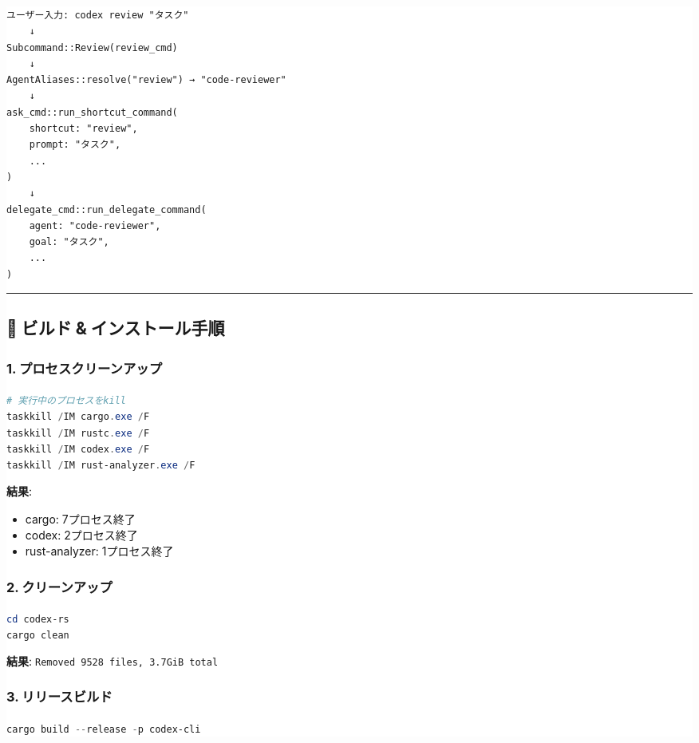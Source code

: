 ```
ユーザー入力: codex review "タスク"
    ↓
Subcommand::Review(review_cmd)
    ↓
AgentAliases::resolve("review") → "code-reviewer"
    ↓
ask_cmd::run_shortcut_command(
    shortcut: "review",
    prompt: "タスク",
    ...
)
    ↓
delegate_cmd::run_delegate_command(
    agent: "code-reviewer",
    goal: "タスク",
    ...
)
```

---

## 🚀 ビルド & インストール手順

### 1. プロセスクリーンアップ

```powershell
# 実行中のプロセスをkill
taskkill /IM cargo.exe /F
taskkill /IM rustc.exe /F
taskkill /IM codex.exe /F
taskkill /IM rust-analyzer.exe /F
```

**結果**:
- cargo: 7プロセス終了
- codex: 2プロセス終了
- rust-analyzer: 1プロセス終了

### 2. クリーンアップ

```powershell
cd codex-rs
cargo clean
```

**結果**: `Removed 9528 files, 3.7GiB total`

### 3. リリースビルド

```powershell
cargo build --release -p codex-cli
```
